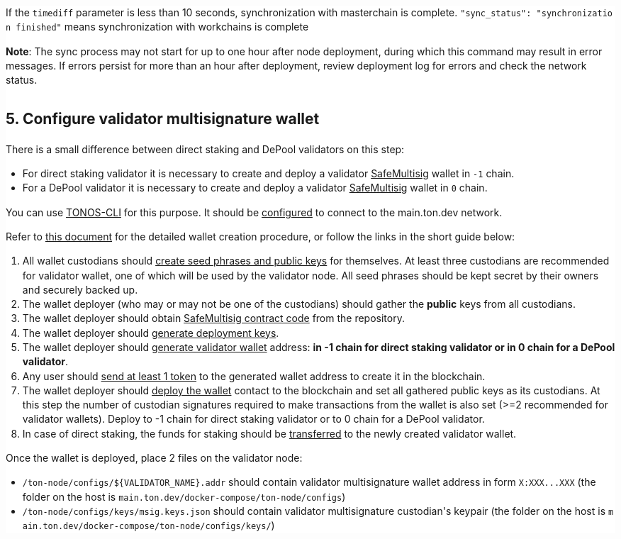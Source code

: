 If the `timediff` parameter is less than 10 seconds, synchronization with masterchain is complete.
`"sync_status": "synchronization finished"` means synchronization with workchains is complete

**Note**: The sync process may not start for up to one hour after node deployment, during which this command may result in error messages. If errors persist for more than an hour after deployment, review deployment log for errors and check the network status.

## 5. Configure validator multisignature wallet

There is a small difference between direct staking and DePool validators on this step:

- For direct staking validator it is necessary to create and deploy a validator [SafeMultisig](https://github.com/tonlabs/ton-labs-contracts/tree/master/solidity/safemultisig) wallet in `-1` chain.
- For a DePool validator it is necessary to create and deploy a validator [SafeMultisig](https://github.com/tonlabs/ton-labs-contracts/tree/master/solidity/safemultisig) wallet in `0` chain.

You can use [TONOS-CLI](https://github.com/tonlabs/tonos-cli) for this purpose. It should be [configured](https://github.com/tonlabs/tonos-cli) to connect to the main.ton.dev network.

Refer to [this document](https://github.com/tonlabs/ton-labs-contracts/tree/master/solidity/safemultisig#3-create-wallet) for the detailed wallet creation procedure, or follow the links in the short guide below:

1. All wallet custodians should [create seed phrases and public keys](https://github.com/tonlabs/ton-labs-contracts/tree/master/solidity/safemultisig#31-create-seed-phrases-and-public-keys-for-all-custodians) for themselves. At least three custodians are recommended for validator wallet, one of which will be used by the validator node. All seed phrases should be kept secret by their owners and securely backed up.
2. The wallet deployer (who may or may not be one of the custodians) should gather the **public** keys from all custodians.
3. The wallet deployer should obtain [SafeMultisig contract code](https://github.com/tonlabs/ton-labs-contracts/tree/master/solidity/safemultisig#22-download-contract-files) from the repository.
4. The wallet deployer should [generate deployment keys](https://github.com/tonlabs/ton-labs-contracts/tree/master/solidity/safemultisig#32-generate-deployment-key-pair-file).
5. The wallet deployer should [generate validator wallet](https://github.com/tonlabs/ton-labs-contracts/tree/master/solidity/safemultisig#33-generate-wallet-address) address: **in -1 chain for direct staking validator or in 0 chain for a DePool validator**.
6. Any user should [send at least 1 token](https://github.com/tonlabs/ton-labs-contracts/tree/master/solidity/safemultisig#34-send-tokens-to-the-new-address-from-another-wallet) to the generated wallet address to create it in the blockchain.
7. The wallet deployer should [deploy the wallet](https://github.com/tonlabs/ton-labs-contracts/tree/master/solidity/safemultisig#35-deploy-wallet-set-custodians) contact to the blockchain and set all gathered public keys as its custodians. At this step the number of custodian signatures required to make transactions from the wallet is also set (>=2 recommended for validator wallets). Deploy to  -1 chain for direct staking validator or to 0 chain for a DePool validator.
7. In case of direct staking, the funds for staking should be [transferred](https://github.com/tonlabs/ton-labs-contracts/tree/master/solidity/safemultisig#46-create-transaction-online) to the newly created validator wallet.

Once the wallet is deployed, place 2 files on the validator node:

- `/ton-node/configs/${VALIDATOR_NAME}.addr` should contain validator multisignature wallet address in form `X:XXX...XXX` (the folder on the host is `main.ton.dev/docker-compose/ton-node/configs`) 
- `/ton-node/configs/keys/msig.keys.json` should contain validator multisignature custodian's keypair (the folder on the host is `main.ton.dev/docker-compose/ton-node/configs/keys/`)
